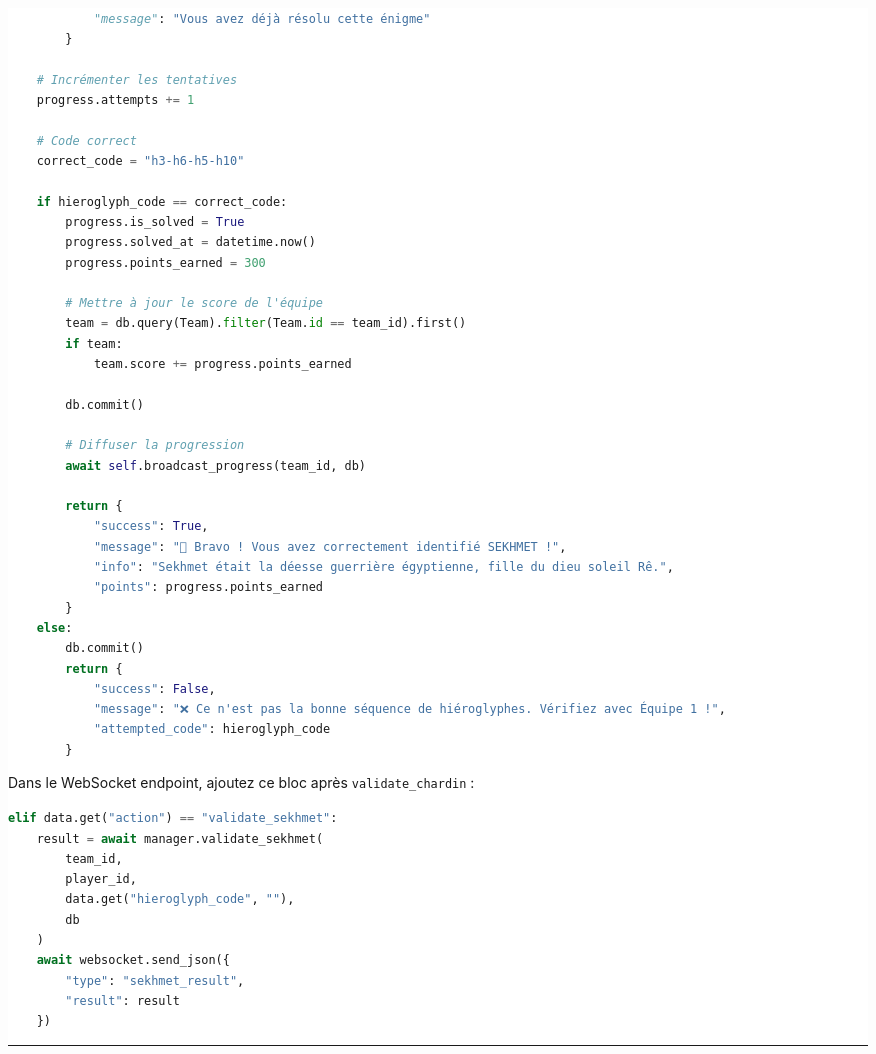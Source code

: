 ```python
            "message": "Vous avez déjà résolu cette énigme"
        }
    
    # Incrémenter les tentatives
    progress.attempts += 1
    
    # Code correct
    correct_code = "h3-h6-h5-h10"
    
    if hieroglyph_code == correct_code:
        progress.is_solved = True
        progress.solved_at = datetime.now()
        progress.points_earned = 300
        
        # Mettre à jour le score de l'équipe
        team = db.query(Team).filter(Team.id == team_id).first()
        if team:
            team.score += progress.points_earned
        
        db.commit()
        
        # Diffuser la progression
        await self.broadcast_progress(team_id, db)
        
        return {
            "success": True,
            "message": "🎉 Bravo ! Vous avez correctement identifié SEKHMET !",
            "info": "Sekhmet était la déesse guerrière égyptienne, fille du dieu soleil Rê.",
            "points": progress.points_earned
        }
    else:
        db.commit()
        return {
            "success": False,
            "message": "❌ Ce n'est pas la bonne séquence de hiéroglyphes. Vérifiez avec Équipe 1 !",
            "attempted_code": hieroglyph_code
        }
```

Dans le WebSocket endpoint, ajoutez ce bloc après `validate_chardin` :

```python
elif data.get("action") == "validate_sekhmet":
    result = await manager.validate_sekhmet(
        team_id,
        player_id,
        data.get("hieroglyph_code", ""),
        db
    )
    await websocket.send_json({
        "type": "sekhmet_result",
        "result": result
    })
```

---